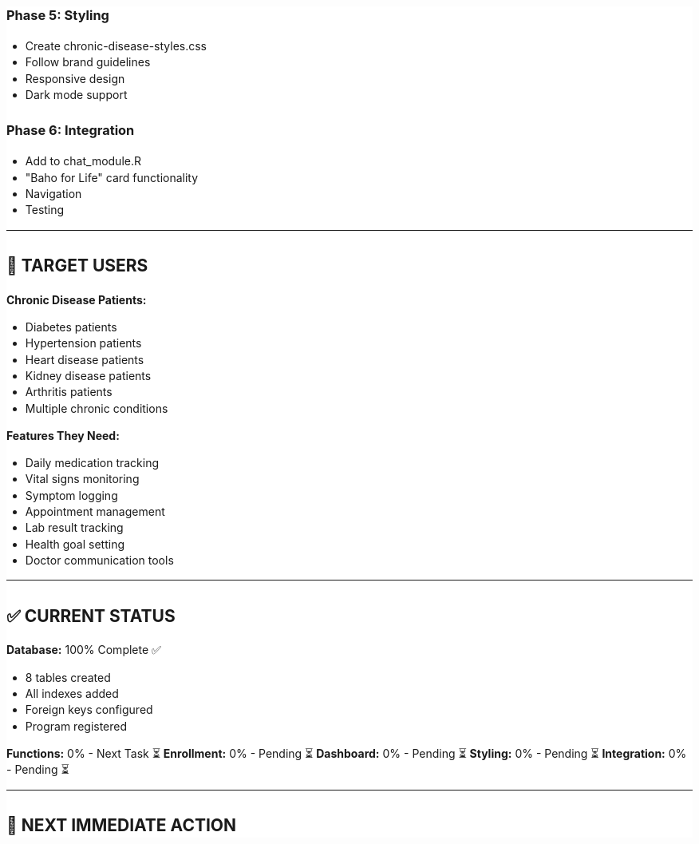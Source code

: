 ### **Phase 5: Styling**
- Create chronic-disease-styles.css
- Follow brand guidelines
- Responsive design
- Dark mode support

### **Phase 6: Integration**
- Add to chat_module.R
- "Baho for Life" card functionality
- Navigation
- Testing

---

## 🎯 TARGET USERS

**Chronic Disease Patients:**
- Diabetes patients
- Hypertension patients
- Heart disease patients
- Kidney disease patients
- Arthritis patients
- Multiple chronic conditions

**Features They Need:**
- Daily medication tracking
- Vital signs monitoring
- Symptom logging
- Appointment management
- Lab result tracking
- Health goal setting
- Doctor communication tools

---

## ✅ CURRENT STATUS

**Database:** 100% Complete ✅
- 8 tables created
- All indexes added
- Foreign keys configured
- Program registered

**Functions:** 0% - Next Task ⏳
**Enrollment:** 0% - Pending ⏳
**Dashboard:** 0% - Pending ⏳
**Styling:** 0% - Pending ⏳
**Integration:** 0% - Pending ⏳

---

## 📝 NEXT IMMEDIATE ACTION
